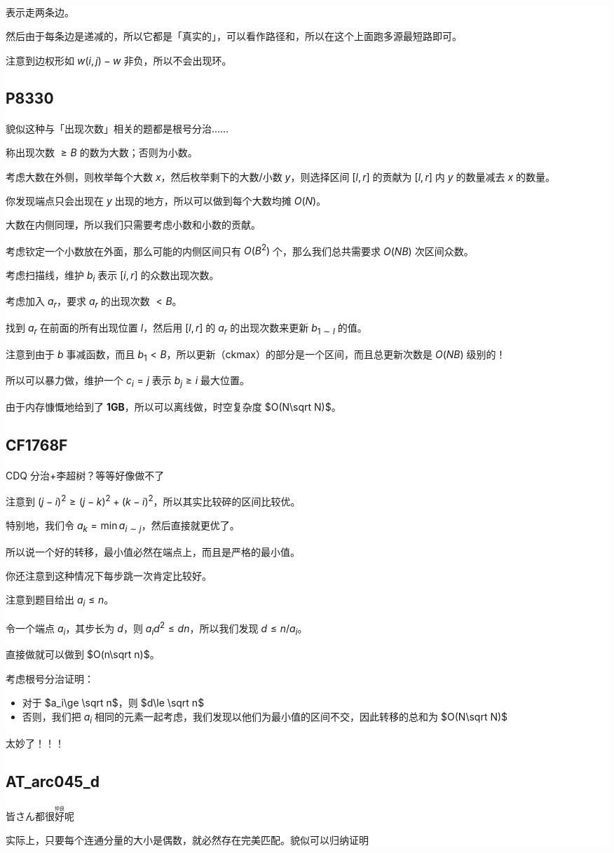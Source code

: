 表示走两条边。

然后由于每条边是递减的，所以它都是「真实的」，可以看作路径和，所以在这个上面跑多源最短路即可。

注意到边权形如 $w(i,j)-w$ 非负，所以不会出现环。

## P8330

貌似这种与「出现次数」相关的题都是根号分治……

称出现次数 $\ge B$ 的数为大数；否则为小数。

考虑大数在外侧，则枚举每个大数 $x$，然后枚举剩下的大数/小数 $y$，则选择区间 $[l,r]$ 的贡献为 $[l,r]$ 内 $y$ 的数量减去 $x$ 的数量。

你发现端点只会出现在 $y$ 出现的地方，所以可以做到每个大数均摊 $O(N)$。

大数在内侧同理，所以我们只需要考虑小数和小数的贡献。

考虑钦定一个小数放在外面，那么可能的内侧区间只有 $O(B^2)$ 个，那么我们总共需要求 $O(NB)$ 次区间众数。

考虑扫描线，维护 $b_i$ 表示 $[i,r]$ 的众数出现次数。

考虑加入 $a_r$，要求 $a_r$ 的出现次数 $<B$。

找到 $a_r$ 在前面的所有出现位置 $l$，然后用 $[l,r]$ 的 $a_r$ 的出现次数来更新 $b_{1\sim l}$ 的值。

注意到由于 $b$ 事减函数，而且 $b_1<B$，所以更新（ckmax）的部分是一个区间，而且总更新次数是 $O(NB)$ 级别的！

所以可以暴力做，维护一个 $c_i=j$ 表示 $b_j\ge i$ 最大位置。

由于内存慷慨地给到了 **1GB**，所以可以离线做，时空复杂度 $O(N\sqrt N)$。

## CF1768F

CDQ 分治+李超树？等等好像做不了

注意到 $(j-i)^2\ge (j-k)^2+(k-i)^2$，所以其实比较碎的区间比较优。

特别地，我们令 $a_k=\min a_{i\sim j}$，然后直接就更优了。

所以说一个好的转移，最小值必然在端点上，而且是严格的最小值。

你还注意到这种情况下每步跳一次肯定比较好。

注意到题目给出 $a_i\le n$。

令一个端点 $a_i$，其步长为 $d$，则 $a_id^2\le dn$，所以我们发现 $d\le n/a_i$。

直接做就可以做到 $O(n\sqrt n)$。

考虑根号分治证明：
- 对于 $a_i\ge \sqrt n$，则 $d\le \sqrt n$
- 否则，我们把 $a_i$ 相同的元素一起考虑，我们发现以他们为最小值的区间不交，因此转移的总和为 $O(N\sqrt N)$

太妙了！！！

## AT_arc045_d

皆さん都很<ruby>好<rt>仲良</rt></ruby>呢

实际上，只要每个连通分量的大小是偶数，就必然存在完美匹配。貌似可以归纳证明
